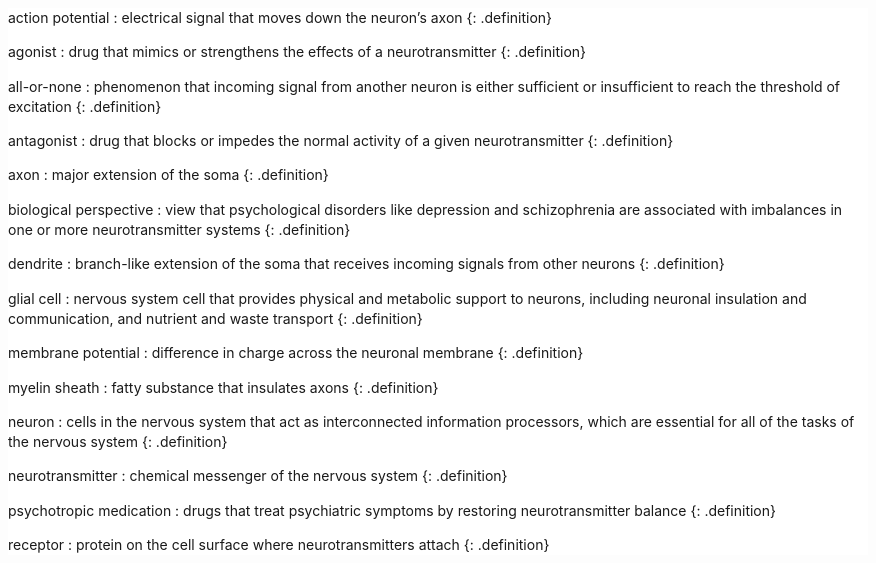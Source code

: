 action potential
: electrical signal that moves down the neuron’s axon
{: .definition}

agonist
: drug that mimics or strengthens the effects of a neurotransmitter
{: .definition}

all-or-none
: phenomenon that incoming signal from another neuron is either sufficient or insufficient to reach the threshold of excitation
{: .definition}

antagonist
: drug that blocks or impedes the normal activity of a given neurotransmitter
{: .definition}

axon
: major extension of the soma
{: .definition}

biological perspective
: view that psychological disorders like depression and schizophrenia are associated with imbalances in one or more neurotransmitter systems
{: .definition}

dendrite
: branch-like extension of the soma that receives incoming signals from other neurons
{: .definition}

glial cell
: nervous system cell that provides physical and metabolic support to neurons, including neuronal insulation and communication, and nutrient and waste transport
{: .definition}

membrane potential
: difference in charge across the neuronal membrane
{: .definition}

myelin sheath
: fatty substance that insulates axons
{: .definition}

neuron
: cells in the nervous system that act as interconnected information processors, which are essential for all of the tasks of the nervous system
{: .definition}

neurotransmitter
: chemical messenger of the nervous system
{: .definition}

psychotropic medication
: drugs that treat psychiatric symptoms by restoring neurotransmitter balance
{: .definition}

receptor
: protein on the cell surface where neurotransmitters attach
{: .definition}
